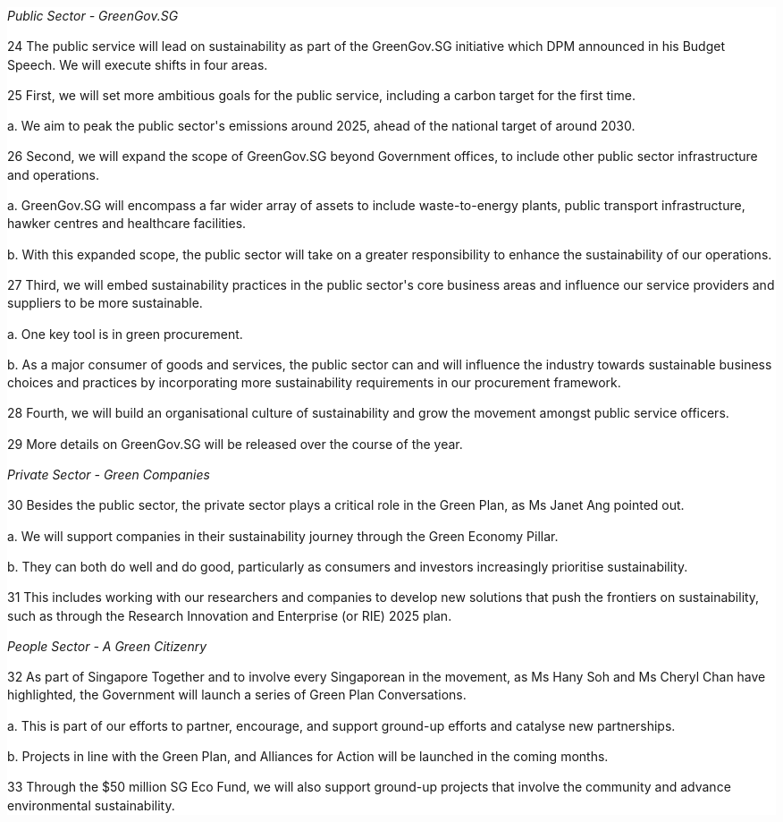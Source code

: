 _Public Sector - GreenGov.SG_

24 The public service will lead on sustainability as part of the GreenGov.SG initiative which DPM announced in his Budget Speech. We will execute shifts in four areas.

25 First, we will set more ambitious goals for the public service, including a carbon target for the first time.

  a. We aim to peak the public sector&#39;s emissions around 2025, ahead of the national target of around 2030.

26 Second, we will expand the scope of GreenGov.SG beyond Government offices, to include other public sector infrastructure and operations.

  a. GreenGov.SG will encompass a far wider array of assets to include waste-to-energy plants, public transport infrastructure, hawker centres and healthcare facilities.

  b. With this expanded scope, the public sector will take on a greater responsibility to enhance the sustainability of our operations.

27 Third, we will embed sustainability practices in the public sector&#39;s core business areas and influence our service providers and suppliers to be more sustainable.

  a. One key tool is in green procurement.

  b. As a major consumer of goods and services, the public sector can and will influence the industry towards sustainable business choices and practices by incorporating more sustainability requirements in our procurement framework.

28 Fourth, we will build an organisational culture of sustainability and grow the movement amongst public service officers.

29 More details on GreenGov.SG will be released over the course of the year.

_Private Sector - Green Companies_

30 Besides the public sector, the private sector plays a critical role in the Green Plan, as Ms Janet Ang pointed out.

  a. We will support companies in their sustainability journey through the Green Economy Pillar.

  b. They can both do well and do good, particularly as consumers and investors increasingly prioritise sustainability.

31 This includes working with our researchers and companies to develop new solutions that push the frontiers on sustainability, such as through the Research Innovation and Enterprise (or RIE) 2025 plan.

_People Sector - A Green Citizenry_

32 As part of Singapore Together and to involve every Singaporean in the movement, as Ms Hany Soh and Ms Cheryl Chan have highlighted, the Government will launch a series of Green Plan Conversations.

  a. This is part of our efforts to partner, encourage, and support ground-up efforts and catalyse new partnerships.

  b. Projects in line with the Green Plan, and Alliances for Action will be launched in the coming months.

33 Through the $50 million SG Eco Fund, we will also support ground-up projects that involve the community and advance environmental sustainability.
